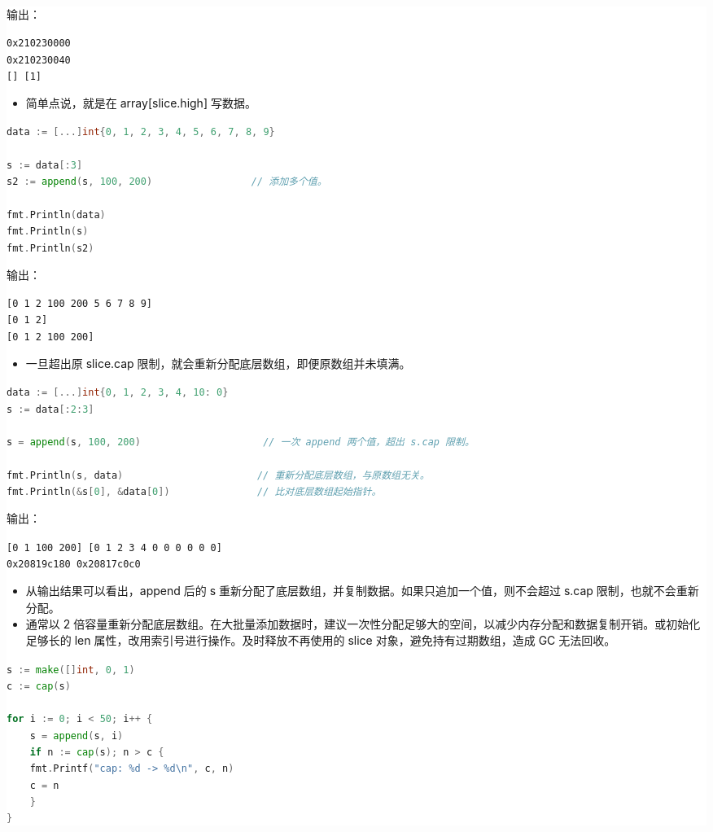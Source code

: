 输出：

```
0x210230000
0x210230040
[] [1]
```

* 简单点说，就是在 array[slice.high] 写数据。

```go
data := [...]int{0, 1, 2, 3, 4, 5, 6, 7, 8, 9}

s := data[:3]
s2 := append(s, 100, 200)                 // 添加多个值。

fmt.Println(data)
fmt.Println(s)
fmt.Println(s2)
```

输出：

```
[0 1 2 100 200 5 6 7 8 9]
[0 1 2]
[0 1 2 100 200]
```

* 一旦超出原 slice.cap 限制，就会重新分配底层数组，即便原数组并未填满。

```go
data := [...]int{0, 1, 2, 3, 4, 10: 0}
s := data[:2:3]

s = append(s, 100, 200)                     // 一次 append 两个值，超出 s.cap 限制。

fmt.Println(s, data)                       // 重新分配底层数组，与原数组无关。
fmt.Println(&s[0], &data[0])               // 比对底层数组起始指针。
```

输出：

```
[0 1 100 200] [0 1 2 3 4 0 0 0 0 0 0]
0x20819c180 0x20817c0c0
```

* 从输出结果可以看出，append 后的 s 重新分配了底层数组，并复制数据。如果只追加一个值，则不会超过 s.cap 限制，也就不会重新分配。
* 通常以 2 倍容量重新分配底层数组。在大批量添加数据时，建议一次性分配足够大的空间，以减少内存分配和数据复制开销。或初始化足够长的 len 属性，改用索引号进行操作。及时释放不再使用的 slice 对象，避免持有过期数组，造成 GC 无法回收。

```go
s := make([]int, 0, 1)
c := cap(s)

for i := 0; i < 50; i++ {
    s = append(s, i)
    if n := cap(s); n > c {
    fmt.Printf("cap: %d -> %d\n", c, n)
    c = n
    }
}
```
